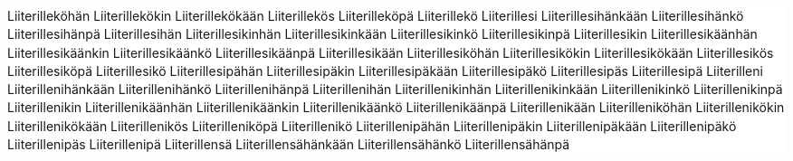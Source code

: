Liiterilleköhän
Liiterillekökin
Liiterillekökään
Liiterillekös
Liiterilleköpä
Liiterillekö
Liiterillesi
Liiterillesihänkään
Liiterillesihänkö
Liiterillesihänpä
Liiterillesihän
Liiterillesikinhän
Liiterillesikinkään
Liiterillesikinkö
Liiterillesikinpä
Liiterillesikin
Liiterillesikäänhän
Liiterillesikäänkin
Liiterillesikäänkö
Liiterillesikäänpä
Liiterillesikään
Liiterillesiköhän
Liiterillesikökin
Liiterillesikökään
Liiterillesikös
Liiterillesiköpä
Liiterillesikö
Liiterillesipähän
Liiterillesipäkin
Liiterillesipäkään
Liiterillesipäkö
Liiterillesipäs
Liiterillesipä
Liiterilleni
Liiterillenihänkään
Liiterillenihänkö
Liiterillenihänpä
Liiterillenihän
Liiterillenikinhän
Liiterillenikinkään
Liiterillenikinkö
Liiterillenikinpä
Liiterillenikin
Liiterillenikäänhän
Liiterillenikäänkin
Liiterillenikäänkö
Liiterillenikäänpä
Liiterillenikään
Liiterilleniköhän
Liiterillenikökin
Liiterillenikökään
Liiterillenikös
Liiterilleniköpä
Liiterillenikö
Liiterillenipähän
Liiterillenipäkin
Liiterillenipäkään
Liiterillenipäkö
Liiterillenipäs
Liiterillenipä
Liiterillensä
Liiterillensähänkään
Liiterillensähänkö
Liiterillensähänpä